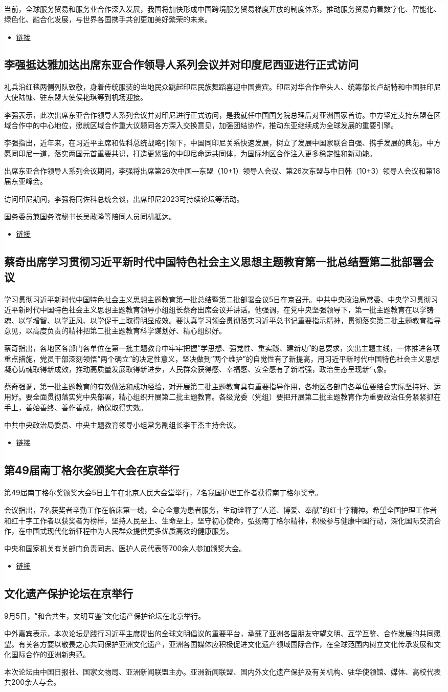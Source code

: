 当前，全球服务贸易和服务业合作深入发展，我国将加快形成中国跨境服务贸易梯度开放的制度体系，推动服务贸易向着数字化、智能化、绿色化、融合化发展，与世界各国携手共创更加美好繁荣的未来。

- [链接](https://tv.cctv.com/2023/09/05/VIDEESaoRzshGLf2MhWyFTpM230905.shtml)

## 李强抵达雅加达出席东亚合作领导人系列会议并对印度尼西亚进行正式访问

礼兵沿红毯两侧列队致敬，身着传统服装的当地民众跳起印尼民族舞蹈喜迎中国贵宾。印尼对华合作牵头人、统筹部长卢胡特和中国驻印尼大使陆慷、驻东盟大使侯艳琪等到机场迎接。

李强表示，此次出席东亚合作领导人系列会议并对印尼进行正式访问，是我就任中国国务院总理后对亚洲国家首访。中方坚定支持东盟在区域合作中的中心地位，愿就区域合作重大议题同各方深入交换意见，加强团结协作，推动东亚继续成为全球发展的重要引擎。

李强指出，近年来，在习近平主席和佐科总统战略引领下，中国同印尼关系快速发展，树立了发展中国家联合自强、携手发展的典范。中方愿同印尼一道，落实两国元首重要共识，打造更紧密的中印尼命运共同体，为国际地区合作注入更多稳定性和新动能。

出席东亚合作领导人系列会议期间，李强将出席第26次中国—东盟（10+1）领导人会议、第26次东盟与中日韩（10+3）领导人会议和第18届东亚峰会。

访问印尼期间，李强将同佐科总统会谈，出席印尼2023可持续论坛等活动。

国务委员兼国务院秘书长吴政隆等陪同人员同机抵达。

- [链接](https://tv.cctv.com/2023/09/05/VIDEi3vUzL1LjLPWlr88ryZL230905.shtml)

## 蔡奇出席学习贯彻习近平新时代中国特色社会主义思想主题教育第一批总结暨第二批部署会议

学习贯彻习近平新时代中国特色社会主义思想主题教育第一批总结暨第二批部署会议5日在京召开。中共中央政治局常委、中央学习贯彻习近平新时代中国特色社会主义思想主题教育领导小组组长蔡奇出席会议并讲话。他强调，在党中央坚强领导下，第一批主题教育在以学铸魂、以学增智、以学正风、以学促干上取得明显成效。要认真学习领会贯彻落实习近平总书记重要指示精神，贯彻落实第二批主题教育指导意见，以高度负责的精神把第二批主题教育科学谋划好、精心组织好。

蔡奇指出，各地区各部门各单位在第一批主题教育中牢牢把握“学思想、强党性、重实践、建新功”的总要求，突出主题主线，一体推进各项重点措施，党员干部深刻领悟“两个确立”的决定性意义，坚决做到“两个维护”的自觉性有了新提高，用习近平新时代中国特色社会主义思想凝心铸魂取得新成效，推动高质量发展取得新进步，人民群众获得感、幸福感、安全感有了新增强，政治生态呈现新气象。

蔡奇强调，第一批主题教育的有效做法和成功经验，对开展第二批主题教育具有重要指导作用，各地区各部门各单位要结合实际坚持好、运用好。要全面贯彻落实党中央部署，精心组织开展第二批主题教育。各级党委（党组）要把开展第二批主题教育作为重要政治任务紧紧抓在手上，善始善终、善作善成，确保取得实效。

中共中央政治局委员、中央主题教育领导小组常务副组长李干杰主持会议。

- [链接](https://tv.cctv.com/2023/09/05/VIDEGFv35hnvAWZW1v1Ns1xV230905.shtml)

## 第49届南丁格尔奖颁奖大会在京举行

第49届南丁格尔奖颁奖大会5日上午在北京人民大会堂举行，7名我国护理工作者获得南丁格尔奖章。

会议指出，7名获奖者辛勤工作在临床第一线，全心全意为患者服务，生动诠释了“人道、博爱、奉献”的红十字精神。希望全国护理工作者和红十字工作者以获奖者为榜样，坚持人民至上、生命至上，坚守初心使命，弘扬南丁格尔精神，积极参与健康中国行动，深化国际交流合作，在中国式现代化新征程中为人民群众提供更多优质高效的健康服务。

中央和国家机关有关部门负责同志、医护人员代表等700余人参加颁奖大会。

- [链接](https://tv.cctv.com/2023/09/05/VIDEM3QXBbuC97pQyXhJcaIz230905.shtml)

## 文化遗产保护论坛在京举行

9月5日，“和合共生，文明互鉴”文化遗产保护论坛在北京举行。

中外嘉宾表示，本次论坛是践行习近平主席提出的全球文明倡议的重要平台，承载了亚洲各国朋友守望文明、互学互鉴、合作发展的共同愿望。有关各方要以敬畏之心共同保护亚洲文化遗产，亚洲各国媒体应积极促进文化遗产领域国际合作，在全球范围内树立文化传承发展和文化国际合作的亚洲新典范。

本次论坛由中国日报社、国家文物局、亚洲新闻联盟主办。亚洲新闻联盟、国内外文化遗产保护及有关机构、驻华使领馆、媒体、高校代表共200余人与会。
